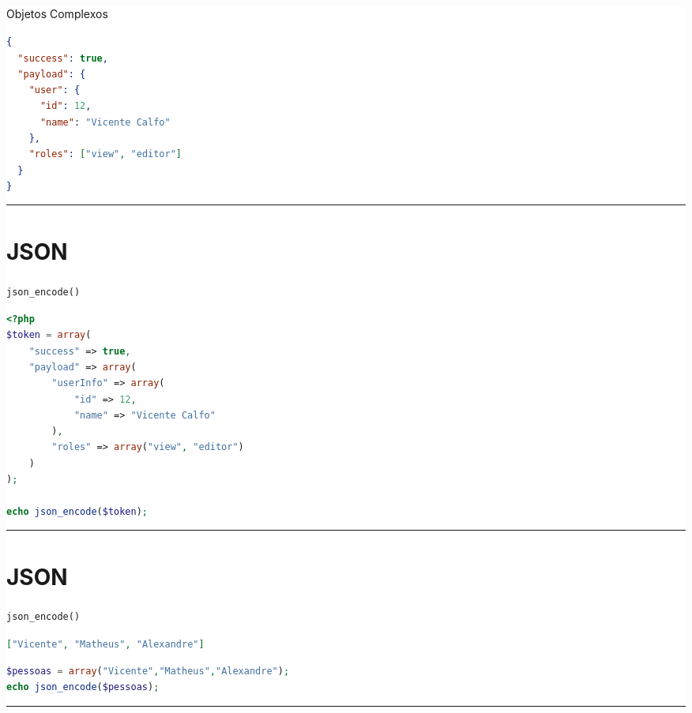 Objetos Complexos

```json
{
  "success": true,
  "payload": {
    "user": {
      "id": 12,
      "name": "Vicente Calfo"
    },
    "roles": ["view", "editor"]
  }
}
```

---

# JSON

<code>json_encode()</code>

```php
<?php
$token = array(
    "success" => true,
    "payload" => array(
        "userInfo" => array(
            "id" => 12,
            "name" => "Vicente Calfo"
        ),
        "roles" => array("view", "editor")
    )
);

echo json_encode($token);
```

---

# JSON

<code>json_encode()</code>

```json
["Vicente", "Matheus", "Alexandre"]
```

```php
$pessoas = array("Vicente","Matheus","Alexandre");
echo json_encode($pessoas);

```

---
